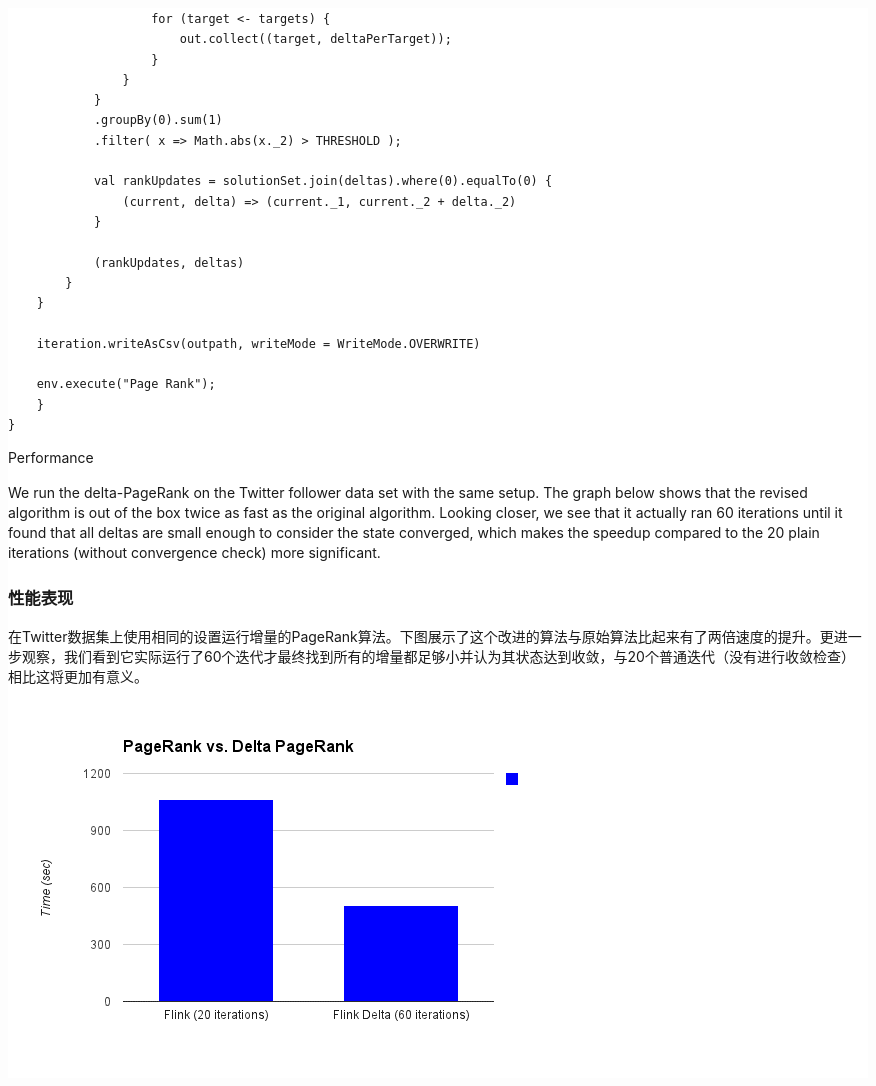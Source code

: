 						for (target <- targets) {
							out.collect((target, deltaPerTarget));
						}
					}
				}
				.groupBy(0).sum(1)
				.filter( x => Math.abs(x._2) > THRESHOLD );
  
				val rankUpdates = solutionSet.join(deltas).where(0).equalTo(0) {
					(current, delta) => (current._1, current._2 + delta._2)
				}
      
				(rankUpdates, deltas)
			}
		}
  
		iteration.writeAsCsv(outpath, writeMode = WriteMode.OVERWRITE)
  
		env.execute("Page Rank");
		}
	}

Performance

We run the delta-PageRank on the Twitter follower data set with the same setup. The graph below shows that the revised algorithm is out of the box twice as fast as the original algorithm. Looking closer, we see that it actually ran 60 iterations until it found that all deltas are small enough to consider the state converged, which makes the speedup compared to the 20 plain iterations (without convergence check) more significant.

### 性能表现

在Twitter数据集上使用相同的设置运行增量的PageRank算法。下图展示了这个改进的算法与原始算法比起来有了两倍速度的提升。更进一步观察，我们看到它实际运行了60个迭代才最终找到所有的增量都足够小并认为其状态达到收敛，与20个普通迭代（没有进行收敛检查）相比这将更加有意义。

![bulk vs delta](./pics/bulk_vs_delta.png)

